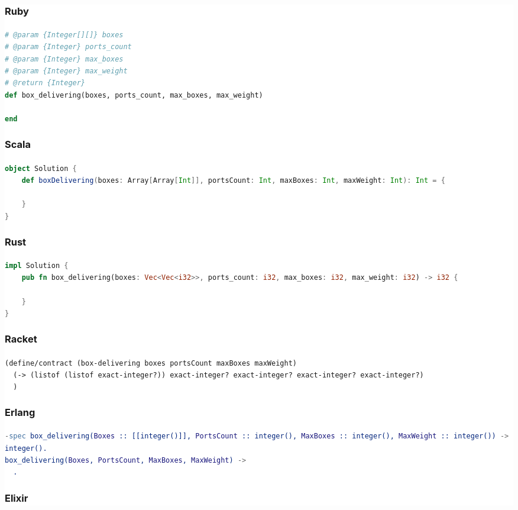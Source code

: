 ### Ruby

```ruby
# @param {Integer[][]} boxes
# @param {Integer} ports_count
# @param {Integer} max_boxes
# @param {Integer} max_weight
# @return {Integer}
def box_delivering(boxes, ports_count, max_boxes, max_weight)
    
end
```

### Scala

```scala
object Solution {
    def boxDelivering(boxes: Array[Array[Int]], portsCount: Int, maxBoxes: Int, maxWeight: Int): Int = {
        
    }
}
```

### Rust

```rust
impl Solution {
    pub fn box_delivering(boxes: Vec<Vec<i32>>, ports_count: i32, max_boxes: i32, max_weight: i32) -> i32 {
        
    }
}
```

### Racket

```racket
(define/contract (box-delivering boxes portsCount maxBoxes maxWeight)
  (-> (listof (listof exact-integer?)) exact-integer? exact-integer? exact-integer? exact-integer?)
  )
```

### Erlang

```erlang
-spec box_delivering(Boxes :: [[integer()]], PortsCount :: integer(), MaxBoxes :: integer(), MaxWeight :: integer()) -> integer().
box_delivering(Boxes, PortsCount, MaxBoxes, MaxWeight) ->
  .
```

### Elixir
